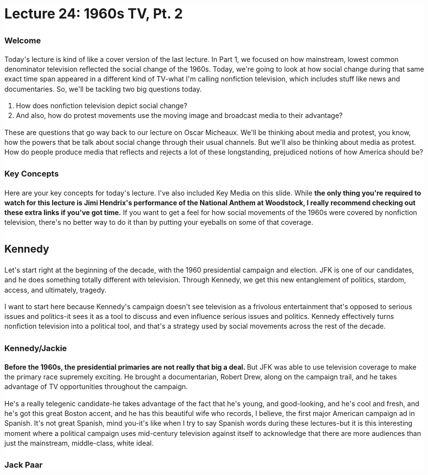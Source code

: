 # Lecture 24: 1960s TV, Pt. 2

### Welcome

Today's lecture is kind of like a cover version of the last lecture.  In Part 1, we focused on how mainstream, lowest common denominator television reflected the social change of the 1960s.  Today, we're going to look at how social change during that same exact time span appeared in a different kind of TV-what I'm calling nonfiction television, which includes stuff like news and documentaries. 
	So, we'll be tackling two big questions today.  

1. How does nonfiction television depict social change?  
2. And also, how do protest movements use the moving image and broadcast media to their advantage?  

<p>These are questions that go way back to our lecture on Oscar Micheaux. We'll be thinking about media and protest, you know, how the powers that be talk about social change through their usual channels.  But we'll also be thinking about media as protest. How do people produce media that reflects and rejects a lot of these longstanding, prejudiced notions of how America should be? </p>

### Key Concepts

Here are your key concepts for today's lecture.  I've also included Key Media on this slide. While **the only thing you're required to watch for this lecture is Jimi Hendrix's performance of the National Anthem at Woodstock, I really recommend checking out these extra links if you've got time.** If you want to get a feel for how social movements of the 1960s were covered by nonfiction television, there's no better way to do it than by putting your eyeballs on some of that coverage.

## Kennedy

<p> Let's start right at the beginning of the decade, with the 1960 presidential campaign and election. JFK is one of our candidates, and he does something totally different with television. Through Kennedy, we get this new entanglement of politics, stardom, access, and ultimately, tragedy. </p>
<p> I want to start here because Kennedy's campaign doesn't see television as a frivolous entertainment that's opposed to serious issues and politics-it sees it as a tool to discuss and even influence serious issues and politics. Kennedy effectively turns nonfiction television into a political tool, and that's a strategy used by social movements across the rest of the decade.</p>

### Kennedy/Jackie

<p><b>Before the 1960s, the presidential primaries are not really that big a deal. </b>But JFK was able to use television coverage to make the primary race supremely exciting. He brought a documentarian, Robert Drew, along on the campaign trail, and he takes advantage of TV opportunities throughout the campaign.</p>
<p>He's a really telegenic candidate-he takes advantage of the fact that he's young, and good-looking, and he's cool and fresh, and he's got this great Boston accent, and he has this beautiful wife who records, I believe, the first major American campaign ad in Spanish. It's not great Spanish, mind you-it's like when I try to say Spanish words during these lectures-but it is this interesting moment where a political campaign uses mid-century television against itself to acknowledge that there are more audiences than just the mainstream, middle-class, white ideal.</p>

### Jack Paar
